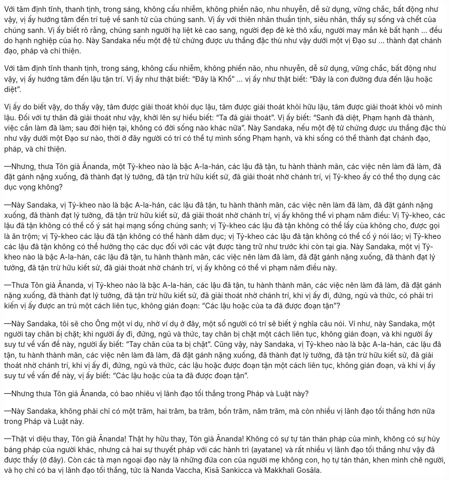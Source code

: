 Với tâm định tĩnh, thanh tịnh, trong sáng, không cấu nhiễm, không phiền não, nhu nhuyễn, dễ sử dụng, vững chắc, bất động như vậy, vị ấy hướng tâm đến trí tuệ về sanh tử của chúng sanh. Vị ấy với thiên nhãn thuần tịnh, siêu nhân, thấy sự sống và chết của chúng sanh. Vị ấy biết rõ rằng, chúng sanh người hạ liệt kẻ cao sang, người đẹp đẽ kẻ thô xấu, người may mắn kẻ bất hạnh … đều do hạnh nghiệp của họ. Này Sandaka nếu một đệ tử chứng được ưu thắng đặc thù như vậy dưới một vị Ðạo sư … thành đạt chánh đạo, pháp và chí thiện.

Với tâm định tĩnh thanh tịnh, trong sáng, không cấu nhiễm, không phiền não, nhu nhuyễn, dễ sử dụng, vững chắc, bất động như vậy, vị ấy hướng tâm đến lậu tận trí. Vị ấy như thật biết: “Ðây là Khổ” … vị ấy như thật biết: “Ðây là con đường đưa đến lậu hoặc diệt”.

Vị ấy do biết vậy, do thấy vậy, tâm được giải thoát khỏi dục lậu, tâm được giải thoát khỏi hữu lậu, tâm được giải thoát khỏi vô minh lậu. Ðối với tự thân đã giải thoát như vậy, khởi lên sự hiểu biết: “Ta đã giải thoát”. Vị ấy biết: “Sanh đã diệt, Phạm hạnh đã thành, việc cần làm đã làm; sau đời hiện tại, không có đời sống nào khác nữa”. Này Sandaka, nếu một đệ tử chứng được ưu thắng đặc thù như vậy dưới một Ðạo sư nào, thời ở đây người có trí có thể tự mình sống Phạm hạnh, và khi sống có thể thành đạt chánh đạo, pháp, và chí thiện.

—Nhưng, thưa Tôn giả Ānanda, một Tỷ-kheo nào là bậc A-la-hán, các lậu đã tận, tu hành thành mãn, các việc nên làm đã làm, đã đặt gánh nặng xuống, đã thành đạt lý tưởng, đã tận trừ hữu kiết sử, đã giải thoát nhờ chánh trí, vị Tỷ-kheo ấy có thể thọ dụng các dục vọng không?

—Này Sandaka, vị Tỷ-kheo nào là bậc A-la-hán, các lậu đã tận, tu hành thành mãn, các việc nên làm đã làm, đã đặt gánh nặng xuống, đã thành đạt lý tưởng, đã tận trừ hữu kiết sử, đã giải thoát nhờ chánh trí, vị ấy không thể vi phạm năm điều: Vị Tỷ-kheo, các lậu đã tận không có thể cố ý sát hại mạng sống chúng sanh; vị Tỷ-kheo các lậu đã tận không có thể lấy của không cho, được gọi là ăn trộm; vị Tỷ-kheo các lậu đã tận không có thể hành dâm dục; vị Tỷ-kheo các lậu đã tận không có thể cố ý nói láo; vị Tỷ-kheo các lậu đã tận không có thể hưởng thọ các dục đối với các vật được tàng trữ như trước khi còn tại gia. Này Sandaka, một vị Tỷ-kheo nào là bậc A-la-hán, các lậu đã tận, tu hành thành mãn, các việc nên làm đã làm, đã đặt gánh nặng xuống, đã thành đạt lý tưởng, đã tận trừ hữu kiết sử, đã giải thoát nhờ chánh trí, vị ấy không có thể vi phạm năm điều này.

—Thưa Tôn giả Ānanda, vị Tỷ-kheo nào là bậc A-la-hán, các lậu đã tận, tu hành thành mãn, các việc nên làm đã làm, đã đặt gánh nặng xuống, đã thành đạt lý tưởng, đã tận trừ hữu kiết sử, đã giải thoát nhờ chánh trí, khi vị ấy đi, đứng, ngủ và thức, có phải tri kiến vị ấy được an trú một cách liên tục, không gián đoạn: “Các lậu hoặc của ta đã được đoạn tận”?

—Này Sandaka, tôi sẽ cho Ông một ví dụ, nhờ ví dụ ở đây, một số người có trí sẽ biết ý nghĩa câu nói. Ví như, này Sandaka, một người tay chân bị chặt; khi người ấy đi, đứng, ngủ và thức, tay chân bị chặt một cách liên tục, không gián đoạn, và khi người ấy suy tư về vấn đề này, người ấy biết: “Tay chân của ta bị chặt”. Cũng vậy, này Sandaka, vị Tỷ-kheo nào là bậc A-la-hán, các lậu đã tận, tu hành thành mãn, các việc nên làm đã làm, đã đặt gánh nặng xuống, đã thành đạt lý tưởng, đã tận trừ hữu kiết sử, đã giải thoát nhờ chánh trí, khi vị ấy đi, đứng, ngủ và thức, các lậu hoặc được đoạn tận một cách liên tục, không gián đoạn, và khi vị ấy suy tư về vấn đề này, vị ấy biết: “Các lậu hoặc của ta đã được đoạn tận”.

—Nhưng thưa Tôn giả Ānanda, có bao nhiêu vị lãnh đạo tối thắng trong Pháp và Luật này?

—Này Sandaka, không phải chỉ có một trăm, hai trăm, ba trăm, bốn trăm, năm trăm, mà còn nhiều vị lãnh đạo tối thắng hơn nữa trong Pháp và Luật này.

—Thật vi diệu thay, Tôn giả Ānanda! Thật hy hữu thay, Tôn giả Ānanda! Không có sự tự tán thán pháp của mình, không có sự hủy báng pháp của người khác, nhưng cả hai sự thuyết pháp với các hành trì (ayatane) và rất nhiều vị lãnh đạo tối thắng như vậy đã được thấy (ở đây). Còn các tà mạn ngoại đạo này là những đứa con của người mẹ không con, họ tự tán thán, khen mình chê người, và họ chỉ có ba vị lãnh đạo tối thắng, tức là Nanda Vaccha, Kisā Sankicca và Makkhali Gosāla.
